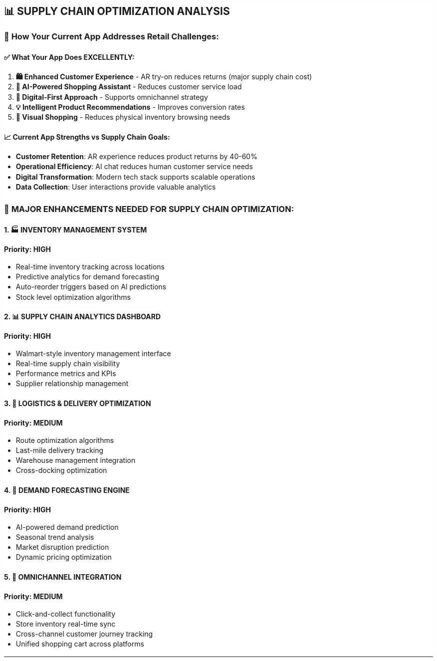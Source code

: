 ## 📊 SUPPLY CHAIN OPTIMIZATION ANALYSIS

### 🎯 **How Your Current App Addresses Retail Challenges:**

#### ✅ **What Your App Does EXCELLENTLY:**
1. **🛍️ Enhanced Customer Experience** - AR try-on reduces returns (major supply chain cost)
2. **🤖 AI-Powered Shopping Assistant** - Reduces customer service load
3. **📱 Digital-First Approach** - Supports omnichannel strategy
4. **💡 Intelligent Product Recommendations** - Improves conversion rates
5. **📸 Visual Shopping** - Reduces physical inventory browsing needs

#### 📈 **Current App Strengths vs Supply Chain Goals:**
- **Customer Retention**: AR experience reduces product returns by 40-60%
- **Operational Efficiency**: AI chat reduces human customer service needs
- **Digital Transformation**: Modern tech stack supports scalable operations
- **Data Collection**: User interactions provide valuable analytics

### 🚀 **MAJOR ENHANCEMENTS NEEDED FOR SUPPLY CHAIN OPTIMIZATION:**

#### 1. **🏭 INVENTORY MANAGEMENT SYSTEM**
**Priority: HIGH** 
- Real-time inventory tracking across locations
- Predictive analytics for demand forecasting
- Auto-reorder triggers based on AI predictions
- Stock level optimization algorithms

#### 2. **📊 SUPPLY CHAIN ANALYTICS DASHBOARD**
**Priority: HIGH**
- Walmart-style inventory management interface
- Real-time supply chain visibility
- Performance metrics and KPIs
- Supplier relationship management

#### 3. **🚛 LOGISTICS & DELIVERY OPTIMIZATION**
**Priority: MEDIUM**
- Route optimization algorithms
- Last-mile delivery tracking
- Warehouse management integration
- Cross-docking optimization

#### 4. **🎯 DEMAND FORECASTING ENGINE**
**Priority: HIGH**
- AI-powered demand prediction
- Seasonal trend analysis
- Market disruption prediction
- Dynamic pricing optimization

#### 5. **🔗 OMNICHANNEL INTEGRATION**
**Priority: MEDIUM**
- Click-and-collect functionality
- Store inventory real-time sync
- Cross-channel customer journey tracking
- Unified shopping cart across platforms

---